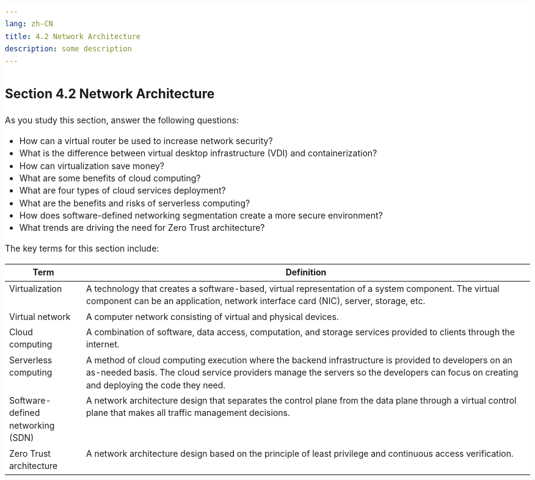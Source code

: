 ```yaml
---
lang: zh-CN
title: 4.2 Network Architecture
description: some description
---
```


## Section 4.2 Network Architecture

As you study this section, answer the following questions:

- How can a virtual router be used to increase network security?
- What is the difference between virtual desktop infrastructure (VDI) and containerization?
- How can virtualization save money?
- What are some benefits of cloud computing?
- What are four types of cloud services deployment?
- What are the benefits and risks of serverless computing?
- How does software-defined networking segmentation create a more secure environment?
- What trends are driving the need for Zero Trust architecture?

The key terms for this section include:

<table class="terms">
<thead><tr><th class_="firstTableHeader" scope="col" class="fw-bold">
Term</th>
<th scope="col" class="fw-bold">
Definition</th></tr></thead>
<tbody><tr><td>Virtualization</td>
<td>A technology that creates a software-based,
virtual representation of a system component. The virtual
component can be an application, network interface card (NIC),
server, storage, etc.</td></tr>
<tr><td>Virtual network</td>
<td>A computer network consisting of virtual and
physical devices.</td></tr>
<tr><td>Cloud computing</td>
<td>A combination of software, data access,
computation, and storage services provided to clients through the
internet.</td></tr>
<tr><td>Serverless computing</td>
<td>A method of cloud computing execution where the
backend infrastructure is provided to developers on an as-needed
basis. The cloud service providers manage the servers so the
developers can focus on creating and deploying the code they need.</td></tr>
<tr><td>Software-defined networking (SDN)</td>
<td>A network architecture design that separates the
control plane from the data plane through a virtual control plane
that makes all traffic management decisions.</td></tr>
<tr><td>Zero Trust architecture</td>
<td>A network architecture design based on the
principle of least privilege and continuous access verification.</td></tr></tbody></table>
